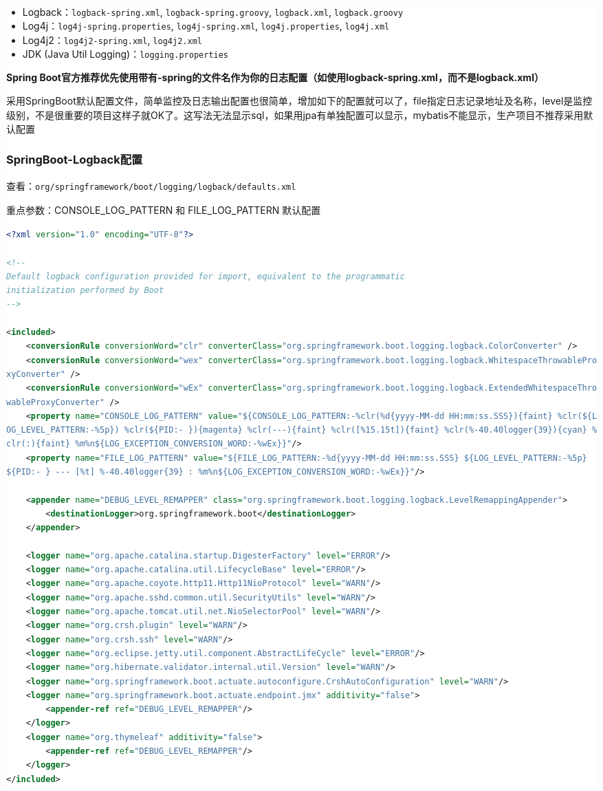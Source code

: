 - Logback：`logback-spring.xml`, `logback-spring.groovy`, `logback.xml`, `logback.groovy`
- Log4j：`log4j-spring.properties`, `log4j-spring.xml`, `log4j.properties`, `log4j.xml`
- Log4j2：`log4j2-spring.xml`, `log4j2.xml`
- JDK (Java Util Logging)：`logging.properties`

**Spring Boot官方推荐优先使用带有-spring的文件名作为你的日志配置（如使用logback-spring.xml，而不是logback.xml）**

采用SpringBoot默认配置文件，简单监控及日志输出配置也很简单，增加如下的配置就可以了，file指定日志记录地址及名称，level是监控级别，不是很重要的项目这样子就OK了。这写法无法显示sql，如果用jpa有单独配置可以显示，mybatis不能显示，生产项目不推荐采用默认配置

### SpringBoot-Logback配置

查看：`org/springframework/boot/logging/logback/defaults.xml`  

重点参数：CONSOLE_LOG_PATTERN  和  FILE_LOG_PATTERN 默认配置

```xml
<?xml version="1.0" encoding="UTF-8"?>

<!--
Default logback configuration provided for import, equivalent to the programmatic
initialization performed by Boot
-->

<included>
	<conversionRule conversionWord="clr" converterClass="org.springframework.boot.logging.logback.ColorConverter" />
	<conversionRule conversionWord="wex" converterClass="org.springframework.boot.logging.logback.WhitespaceThrowableProxyConverter" />
	<conversionRule conversionWord="wEx" converterClass="org.springframework.boot.logging.logback.ExtendedWhitespaceThrowableProxyConverter" />
	<property name="CONSOLE_LOG_PATTERN" value="${CONSOLE_LOG_PATTERN:-%clr(%d{yyyy-MM-dd HH:mm:ss.SSS}){faint} %clr(${LOG_LEVEL_PATTERN:-%5p}) %clr(${PID:- }){magenta} %clr(---){faint} %clr([%15.15t]){faint} %clr(%-40.40logger{39}){cyan} %clr(:){faint} %m%n${LOG_EXCEPTION_CONVERSION_WORD:-%wEx}}"/>
	<property name="FILE_LOG_PATTERN" value="${FILE_LOG_PATTERN:-%d{yyyy-MM-dd HH:mm:ss.SSS} ${LOG_LEVEL_PATTERN:-%5p} ${PID:- } --- [%t] %-40.40logger{39} : %m%n${LOG_EXCEPTION_CONVERSION_WORD:-%wEx}}"/>

	<appender name="DEBUG_LEVEL_REMAPPER" class="org.springframework.boot.logging.logback.LevelRemappingAppender">
		<destinationLogger>org.springframework.boot</destinationLogger>
	</appender>

	<logger name="org.apache.catalina.startup.DigesterFactory" level="ERROR"/>
	<logger name="org.apache.catalina.util.LifecycleBase" level="ERROR"/>
	<logger name="org.apache.coyote.http11.Http11NioProtocol" level="WARN"/>
	<logger name="org.apache.sshd.common.util.SecurityUtils" level="WARN"/>
	<logger name="org.apache.tomcat.util.net.NioSelectorPool" level="WARN"/>
	<logger name="org.crsh.plugin" level="WARN"/>
	<logger name="org.crsh.ssh" level="WARN"/>
	<logger name="org.eclipse.jetty.util.component.AbstractLifeCycle" level="ERROR"/>
	<logger name="org.hibernate.validator.internal.util.Version" level="WARN"/>
	<logger name="org.springframework.boot.actuate.autoconfigure.CrshAutoConfiguration" level="WARN"/>
	<logger name="org.springframework.boot.actuate.endpoint.jmx" additivity="false">
		<appender-ref ref="DEBUG_LEVEL_REMAPPER"/>
	</logger>
	<logger name="org.thymeleaf" additivity="false">
		<appender-ref ref="DEBUG_LEVEL_REMAPPER"/>
	</logger>
</included>

```
